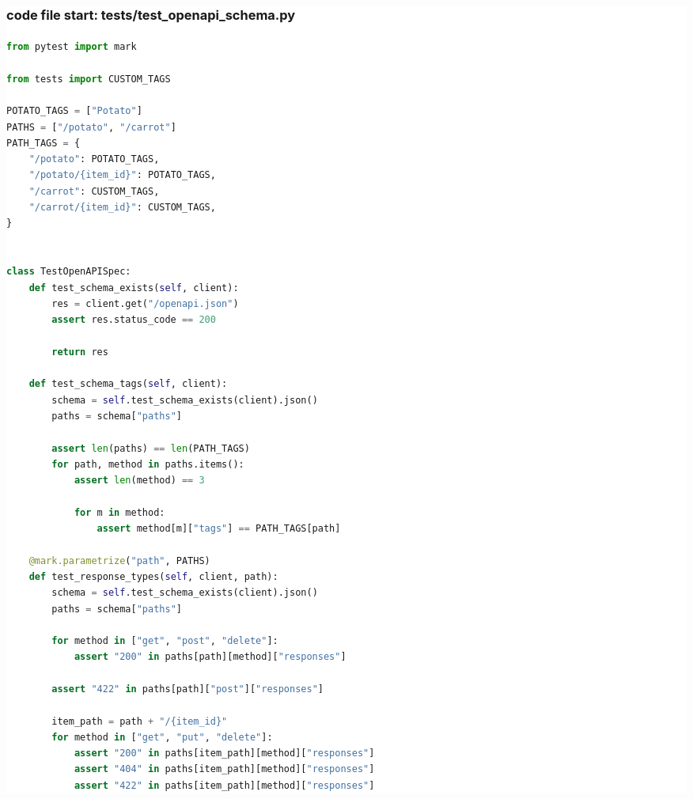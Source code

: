 ### code file start: tests/test_openapi_schema.py 

```python
from pytest import mark

from tests import CUSTOM_TAGS

POTATO_TAGS = ["Potato"]
PATHS = ["/potato", "/carrot"]
PATH_TAGS = {
    "/potato": POTATO_TAGS,
    "/potato/{item_id}": POTATO_TAGS,
    "/carrot": CUSTOM_TAGS,
    "/carrot/{item_id}": CUSTOM_TAGS,
}


class TestOpenAPISpec:
    def test_schema_exists(self, client):
        res = client.get("/openapi.json")
        assert res.status_code == 200

        return res

    def test_schema_tags(self, client):
        schema = self.test_schema_exists(client).json()
        paths = schema["paths"]

        assert len(paths) == len(PATH_TAGS)
        for path, method in paths.items():
            assert len(method) == 3

            for m in method:
                assert method[m]["tags"] == PATH_TAGS[path]

    @mark.parametrize("path", PATHS)
    def test_response_types(self, client, path):
        schema = self.test_schema_exists(client).json()
        paths = schema["paths"]

        for method in ["get", "post", "delete"]:
            assert "200" in paths[path][method]["responses"]

        assert "422" in paths[path]["post"]["responses"]

        item_path = path + "/{item_id}"
        for method in ["get", "put", "delete"]:
            assert "200" in paths[item_path][method]["responses"]
            assert "404" in paths[item_path][method]["responses"]
            assert "422" in paths[item_path][method]["responses"]

```
